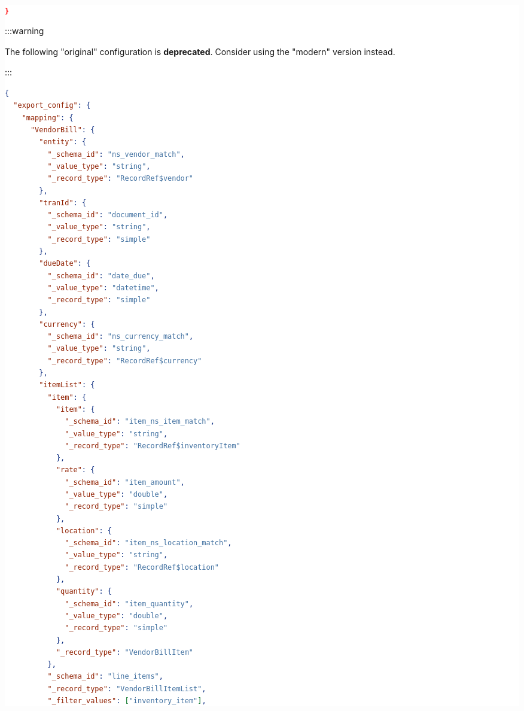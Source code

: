 ```json
}
```

  </TabItem>
  <TabItem value="original" label="Original">

:::warning

The following "original" configuration is **deprecated**. Consider using the "modern" version instead.

:::

```json
{
  "export_config": {
    "mapping": {
      "VendorBill": {
        "entity": {
          "_schema_id": "ns_vendor_match",
          "_value_type": "string",
          "_record_type": "RecordRef$vendor"
        },
        "tranId": {
          "_schema_id": "document_id",
          "_value_type": "string",
          "_record_type": "simple"
        },
        "dueDate": {
          "_schema_id": "date_due",
          "_value_type": "datetime",
          "_record_type": "simple"
        },
        "currency": {
          "_schema_id": "ns_currency_match",
          "_value_type": "string",
          "_record_type": "RecordRef$currency"
        },
        "itemList": {
          "item": {
            "item": {
              "_schema_id": "item_ns_item_match",
              "_value_type": "string",
              "_record_type": "RecordRef$inventoryItem"
            },
            "rate": {
              "_schema_id": "item_amount",
              "_value_type": "double",
              "_record_type": "simple"
            },
            "location": {
              "_schema_id": "item_ns_location_match",
              "_value_type": "string",
              "_record_type": "RecordRef$location"
            },
            "quantity": {
              "_schema_id": "item_quantity",
              "_value_type": "double",
              "_record_type": "simple"
            },
            "_record_type": "VendorBillItem"
          },
          "_schema_id": "line_items",
          "_record_type": "VendorBillItemList",
          "_filter_values": ["inventory_item"],
```